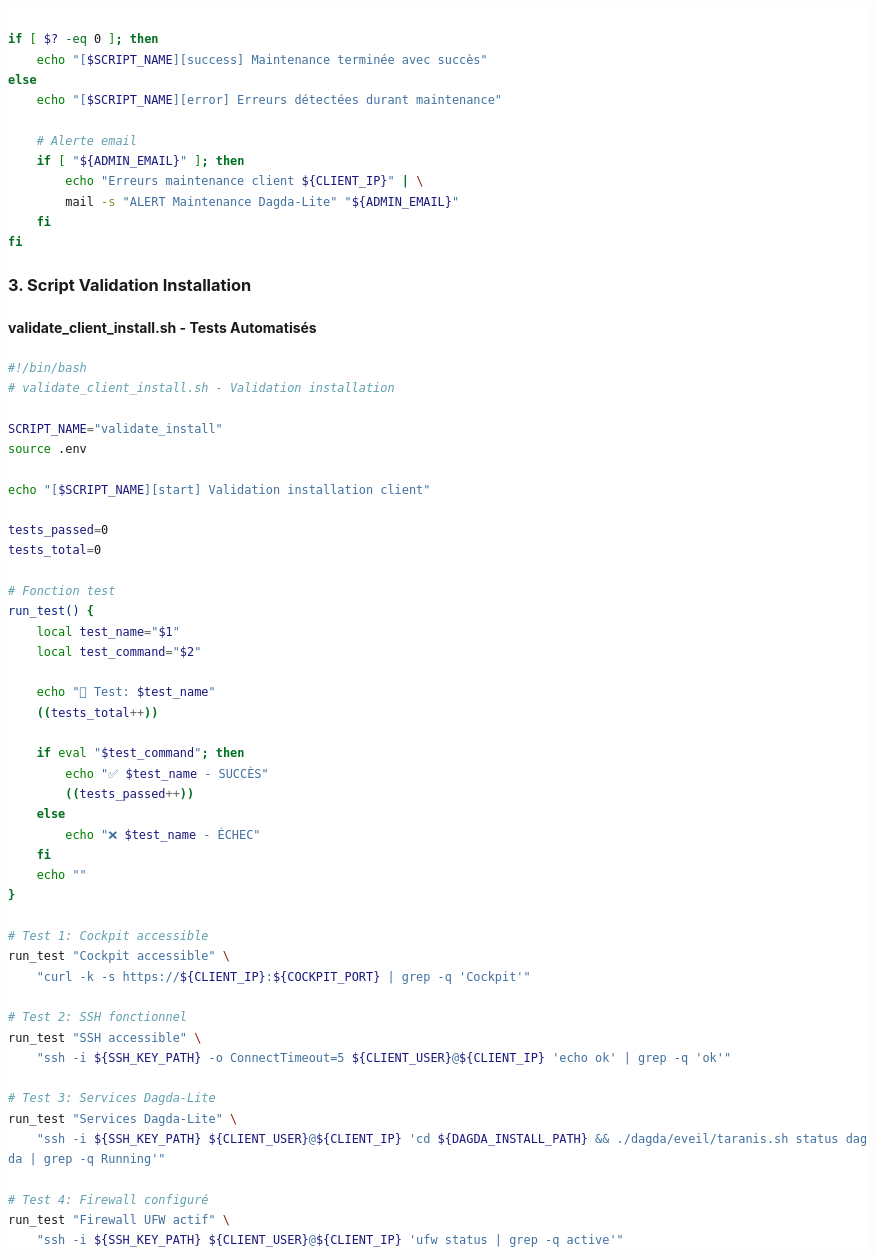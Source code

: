 ```bash

if [ $? -eq 0 ]; then
    echo "[$SCRIPT_NAME][success] Maintenance terminée avec succès"
else
    echo "[$SCRIPT_NAME][error] Erreurs détectées durant maintenance"
    
    # Alerte email
    if [ "${ADMIN_EMAIL}" ]; then
        echo "Erreurs maintenance client ${CLIENT_IP}" | \
        mail -s "ALERT Maintenance Dagda-Lite" "${ADMIN_EMAIL}"
    fi
fi
```

### **3. Script Validation Installation**

#### **validate_client_install.sh - Tests Automatisés**
```bash
#!/bin/bash
# validate_client_install.sh - Validation installation

SCRIPT_NAME="validate_install"
source .env

echo "[$SCRIPT_NAME][start] Validation installation client"

tests_passed=0
tests_total=0

# Fonction test
run_test() {
    local test_name="$1"
    local test_command="$2"
    
    echo "🧪 Test: $test_name"
    ((tests_total++))
    
    if eval "$test_command"; then
        echo "✅ $test_name - SUCCÈS"
        ((tests_passed++))
    else
        echo "❌ $test_name - ÉCHEC"
    fi
    echo ""
}

# Test 1: Cockpit accessible
run_test "Cockpit accessible" \
    "curl -k -s https://${CLIENT_IP}:${COCKPIT_PORT} | grep -q 'Cockpit'"

# Test 2: SSH fonctionnel
run_test "SSH accessible" \
    "ssh -i ${SSH_KEY_PATH} -o ConnectTimeout=5 ${CLIENT_USER}@${CLIENT_IP} 'echo ok' | grep -q 'ok'"

# Test 3: Services Dagda-Lite
run_test "Services Dagda-Lite" \
    "ssh -i ${SSH_KEY_PATH} ${CLIENT_USER}@${CLIENT_IP} 'cd ${DAGDA_INSTALL_PATH} && ./dagda/eveil/taranis.sh status dagda | grep -q Running'"

# Test 4: Firewall configuré
run_test "Firewall UFW actif" \
    "ssh -i ${SSH_KEY_PATH} ${CLIENT_USER}@${CLIENT_IP} 'ufw status | grep -q active'"
```